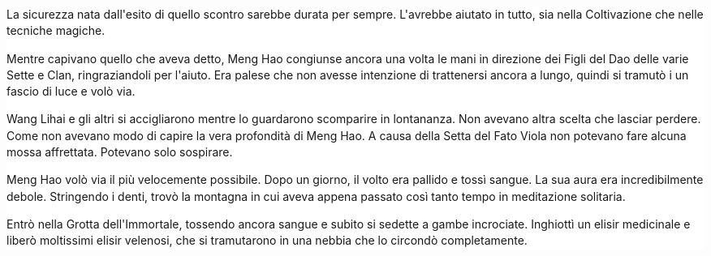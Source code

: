 
La sicurezza nata dall'esito di quello scontro sarebbe durata per sempre. L'avrebbe aiutato in tutto, sia nella Coltivazione che nelle tecniche magiche.


Mentre capivano quello che aveva detto, Meng Hao congiunse ancora una volta le mani in direzione dei Figli del Dao delle varie Sette e Clan, ringraziandoli per l'aiuto. Era palese che non avesse intenzione di trattenersi ancora a lungo, quindi si tramutò i un fascio di luce e volò via.


Wang Lihai e gli altri si accigliarono mentre lo guardarono scomparire in lontananza. Non avevano altra scelta che lasciar perdere. Come non avevano modo di capire la vera profondità di Meng Hao. A causa della Setta del Fato Viola non potevano fare alcuna mossa affrettata. Potevano solo sospirare.


Meng Hao volò via il più velocemente possibile. Dopo un giorno, il volto era pallido e tossì sangue. La sua aura era incredibilmente debole. Stringendo i denti, trovò la montagna in cui aveva appena passato così tanto tempo in meditazione solitaria.


Entrò nella Grotta dell'Immortale, tossendo ancora sangue e subito si sedette a gambe incrociate.
Inghiottì un elisir medicinale e liberò moltissimi elisir velenosi, che si tramutarono in una nebbia che lo circondò completamente.
                                


                                



